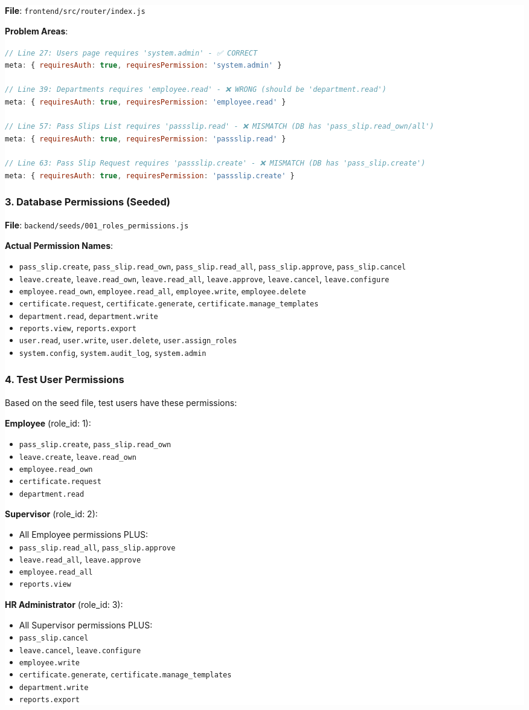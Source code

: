 **File**: `frontend/src/router/index.js`

**Problem Areas**:

```javascript
// Line 27: Users page requires 'system.admin' - ✅ CORRECT
meta: { requiresAuth: true, requiresPermission: 'system.admin' }

// Line 39: Departments requires 'employee.read' - ❌ WRONG (should be 'department.read')
meta: { requiresAuth: true, requiresPermission: 'employee.read' }

// Line 57: Pass Slips List requires 'passslip.read' - ❌ MISMATCH (DB has 'pass_slip.read_own/all')
meta: { requiresAuth: true, requiresPermission: 'passslip.read' }

// Line 63: Pass Slip Request requires 'passslip.create' - ❌ MISMATCH (DB has 'pass_slip.create')
meta: { requiresAuth: true, requiresPermission: 'passslip.create' }
```

### 3. Database Permissions (Seeded)

**File**: `backend/seeds/001_roles_permissions.js`

**Actual Permission Names**:
- `pass_slip.create`, `pass_slip.read_own`, `pass_slip.read_all`, `pass_slip.approve`, `pass_slip.cancel`
- `leave.create`, `leave.read_own`, `leave.read_all`, `leave.approve`, `leave.cancel`, `leave.configure`
- `employee.read_own`, `employee.read_all`, `employee.write`, `employee.delete`
- `certificate.request`, `certificate.generate`, `certificate.manage_templates`
- `department.read`, `department.write`
- `reports.view`, `reports.export`
- `user.read`, `user.write`, `user.delete`, `user.assign_roles`
- `system.config`, `system.audit_log`, `system.admin`

### 4. Test User Permissions

Based on the seed file, test users have these permissions:

**Employee** (role_id: 1):
- `pass_slip.create`, `pass_slip.read_own`
- `leave.create`, `leave.read_own`
- `employee.read_own`
- `certificate.request`
- `department.read`

**Supervisor** (role_id: 2):
- All Employee permissions PLUS:
- `pass_slip.read_all`, `pass_slip.approve`
- `leave.read_all`, `leave.approve`
- `employee.read_all`
- `reports.view`

**HR Administrator** (role_id: 3):
- All Supervisor permissions PLUS:
- `pass_slip.cancel`
- `leave.cancel`, `leave.configure`
- `employee.write`
- `certificate.generate`, `certificate.manage_templates`
- `department.write`
- `reports.export`
